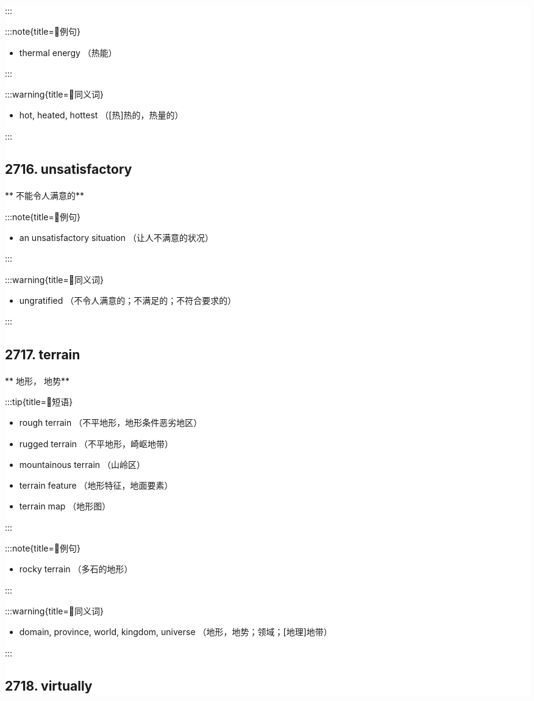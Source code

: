 :::

:::note{title=🎤例句}

- thermal energy （热能）

:::

:::warning{title=🤔同义词}

- hot, heated, hottest （[热]热的，热量的）

:::


## 2716. unsatisfactory

** 不能令人满意的**

:::note{title=🎤例句}

- an unsatisfactory situation （让人不满意的状况）

:::

:::warning{title=🤔同义词}

- ungratified （不令人满意的；不满足的；不符合要求的）

:::


## 2717. terrain

** 地形， 地势**

:::tip{title=🤩短语}

- rough terrain （不平地形，地形条件恶劣地区）

- rugged terrain （不平地形，崎岖地带）

- mountainous terrain （山岭区）

- terrain feature （地形特征，地面要素）

- terrain map （地形图）

:::

:::note{title=🎤例句}

- rocky terrain （多石的地形）

:::

:::warning{title=🤔同义词}

- domain, province, world, kingdom, universe （地形，地势；领域；[地理]地带）

:::


## 2718. virtually
